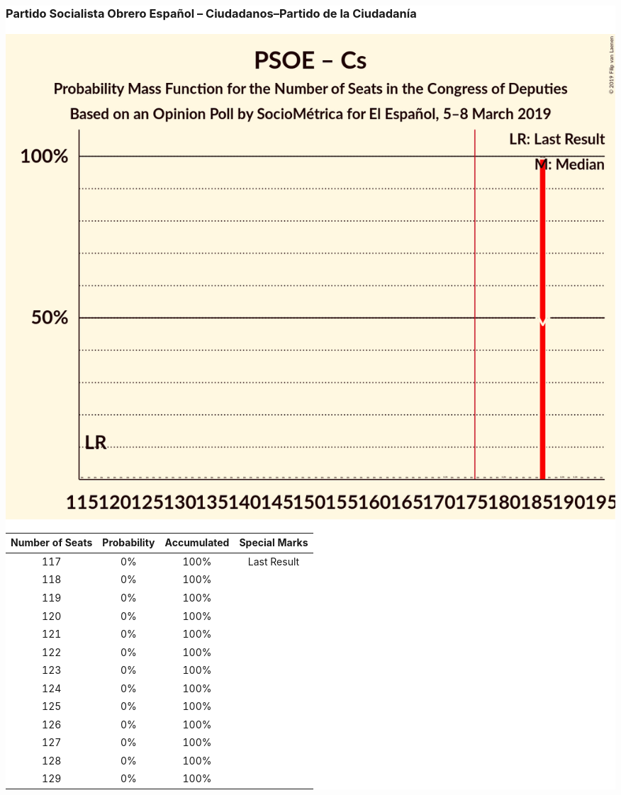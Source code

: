 ### Partido Socialista Obrero Español – Ciudadanos–Partido de la Ciudadanía

![Graph with seats probability mass function not yet produced](2019-03-08-SocioMétrica-coalitions-seats-pmf-psoe–cs.png "Seats Probability Mass Function")

| Number of Seats | Probability | Accumulated | Special Marks |
|:---------------:|:-----------:|:-----------:|:-------------:|
| 117 | 0% | 100% | Last Result |
| 118 | 0% | 100% |  |
| 119 | 0% | 100% |  |
| 120 | 0% | 100% |  |
| 121 | 0% | 100% |  |
| 122 | 0% | 100% |  |
| 123 | 0% | 100% |  |
| 124 | 0% | 100% |  |
| 125 | 0% | 100% |  |
| 126 | 0% | 100% |  |
| 127 | 0% | 100% |  |
| 128 | 0% | 100% |  |
| 129 | 0% | 100% |  |